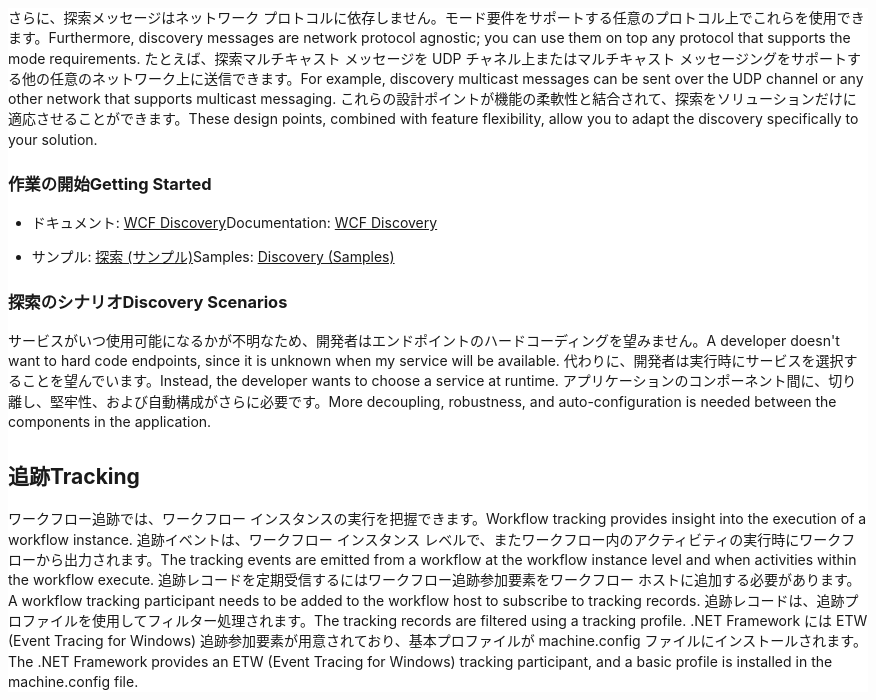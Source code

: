 <span data-ttu-id="9297d-319">さらに、探索メッセージはネットワーク プロトコルに依存しません。モード要件をサポートする任意のプロトコル上でこれらを使用できます。</span><span class="sxs-lookup"><span data-stu-id="9297d-319">Furthermore, discovery messages are network protocol agnostic; you can use them on top any protocol that supports the mode requirements.</span></span> <span data-ttu-id="9297d-320">たとえば、探索マルチキャスト メッセージを UDP チャネル上またはマルチキャスト メッセージングをサポートする他の任意のネットワーク上に送信できます。</span><span class="sxs-lookup"><span data-stu-id="9297d-320">For example, discovery multicast messages can be sent over the UDP channel or any other network that supports multicast messaging.</span></span> <span data-ttu-id="9297d-321">これらの設計ポイントが機能の柔軟性と結合されて、探索をソリューションだけに適応させることができます。</span><span class="sxs-lookup"><span data-stu-id="9297d-321">These design points, combined with feature flexibility, allow you to adapt the discovery specifically to your solution.</span></span>

### <a name="getting-started"></a><span data-ttu-id="9297d-322">作業の開始</span><span class="sxs-lookup"><span data-stu-id="9297d-322">Getting Started</span></span>

- <span data-ttu-id="9297d-323">ドキュメント: [WCF Discovery](../wcf/feature-details/wcf-discovery.md)</span><span class="sxs-lookup"><span data-stu-id="9297d-323">Documentation: [WCF Discovery](../wcf/feature-details/wcf-discovery.md)</span></span>

- <span data-ttu-id="9297d-324">サンプル: [探索 (サンプル)](../wcf/samples/discovery-samples.md)</span><span class="sxs-lookup"><span data-stu-id="9297d-324">Samples: [Discovery (Samples)](../wcf/samples/discovery-samples.md)</span></span>

### <a name="discovery-scenarios"></a><span data-ttu-id="9297d-325">探索のシナリオ</span><span class="sxs-lookup"><span data-stu-id="9297d-325">Discovery Scenarios</span></span>

<span data-ttu-id="9297d-326">サービスがいつ使用可能になるかが不明なため、開発者はエンドポイントのハードコーディングを望みません。</span><span class="sxs-lookup"><span data-stu-id="9297d-326">A developer doesn't want to hard code endpoints, since it is unknown when my service will be available.</span></span> <span data-ttu-id="9297d-327">代わりに、開発者は実行時にサービスを選択することを望んでいます。</span><span class="sxs-lookup"><span data-stu-id="9297d-327">Instead, the developer wants to choose a service at runtime.</span></span> <span data-ttu-id="9297d-328">アプリケーションのコンポーネント間に、切り離し、堅牢性、および自動構成がさらに必要です。</span><span class="sxs-lookup"><span data-stu-id="9297d-328">More decoupling, robustness, and auto-configuration is needed between the components in the application.</span></span>

## <a name="tracking"></a><span data-ttu-id="9297d-329">追跡</span><span class="sxs-lookup"><span data-stu-id="9297d-329">Tracking</span></span>

<span data-ttu-id="9297d-330">ワークフロー追跡では、ワークフロー インスタンスの実行を把握できます。</span><span class="sxs-lookup"><span data-stu-id="9297d-330">Workflow tracking provides insight into the execution of a workflow instance.</span></span> <span data-ttu-id="9297d-331">追跡イベントは、ワークフロー インスタンス レベルで、またワークフロー内のアクティビティの実行時にワークフローから出力されます。</span><span class="sxs-lookup"><span data-stu-id="9297d-331">The tracking events are emitted from a workflow at the workflow instance level and when activities within the workflow execute.</span></span> <span data-ttu-id="9297d-332">追跡レコードを定期受信するにはワークフロー追跡参加要素をワークフロー ホストに追加する必要があります。</span><span class="sxs-lookup"><span data-stu-id="9297d-332">A workflow tracking participant needs to be added to the workflow host to subscribe to tracking records.</span></span> <span data-ttu-id="9297d-333">追跡レコードは、追跡プロファイルを使用してフィルター処理されます。</span><span class="sxs-lookup"><span data-stu-id="9297d-333">The tracking records are filtered using a tracking profile.</span></span> <span data-ttu-id="9297d-334">.NET Framework には ETW (Event Tracing for Windows) 追跡参加要素が用意されており、基本プロファイルが machine.config ファイルにインストールされます。</span><span class="sxs-lookup"><span data-stu-id="9297d-334">The .NET Framework provides an ETW (Event Tracing for Windows) tracking participant, and a basic profile is installed in the machine.config file.</span></span>

